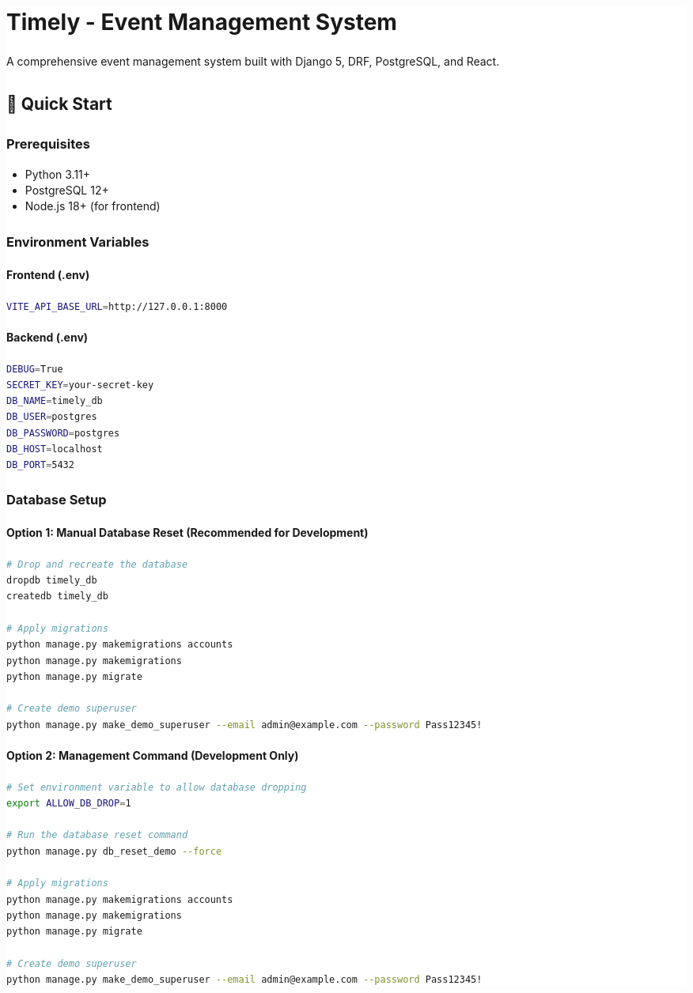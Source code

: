 # Timely - Event Management System

A comprehensive event management system built with Django 5, DRF, PostgreSQL, and React.

## 🚀 Quick Start

### Prerequisites
- Python 3.11+
- PostgreSQL 12+
- Node.js 18+ (for frontend)

### Environment Variables

#### Frontend (.env)
```bash
VITE_API_BASE_URL=http://127.0.0.1:8000
```

#### Backend (.env)
```bash
DEBUG=True
SECRET_KEY=your-secret-key
DB_NAME=timely_db
DB_USER=postgres
DB_PASSWORD=postgres
DB_HOST=localhost
DB_PORT=5432
```

### Database Setup

#### Option 1: Manual Database Reset (Recommended for Development)
```bash
# Drop and recreate the database
dropdb timely_db
createdb timely_db

# Apply migrations
python manage.py makemigrations accounts
python manage.py makemigrations
python manage.py migrate

# Create demo superuser
python manage.py make_demo_superuser --email admin@example.com --password Pass12345!
```

#### Option 2: Management Command (Development Only)
```bash
# Set environment variable to allow database dropping
export ALLOW_DB_DROP=1

# Run the database reset command
python manage.py db_reset_demo --force

# Apply migrations
python manage.py makemigrations accounts
python manage.py makemigrations
python manage.py migrate

# Create demo superuser
python manage.py make_demo_superuser --email admin@example.com --password Pass12345!
```
